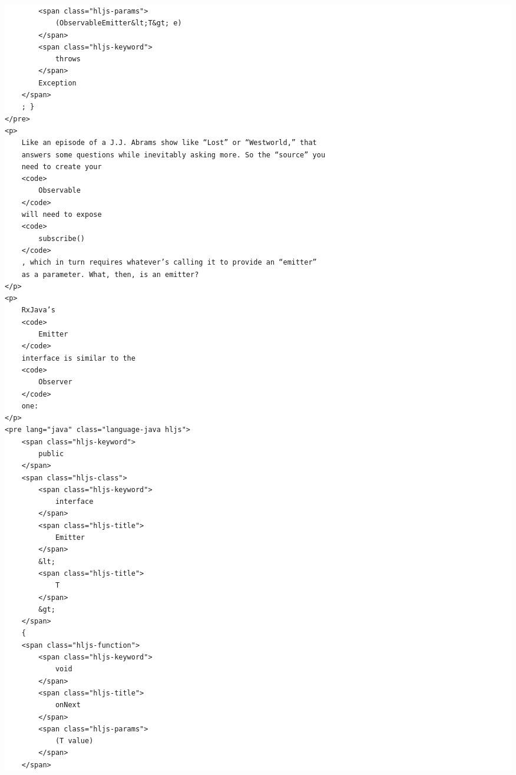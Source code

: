             <span class="hljs-params">
                (ObservableEmitter&lt;T&gt; e)
            </span>
            <span class="hljs-keyword">
                throws
            </span>
            Exception
        </span>
        ; }
    </pre>
    <p>
        Like an episode of a J.J. Abrams show like “Lost” or “Westworld,” that
        answers some questions while inevitably asking more. So the “source” you
        need to create your
        <code>
            Observable
        </code>
        will need to expose
        <code>
            subscribe()
        </code>
        , which in turn requires whatever’s calling it to provide an “emitter”
        as a parameter. What, then, is an emitter?
    </p>
    <p>
        RxJava’s
        <code>
            Emitter
        </code>
        interface is similar to the
        <code>
            Observer
        </code>
        one:
    </p>
    <pre lang="java" class="language-java hljs">
        <span class="hljs-keyword">
            public
        </span>
        <span class="hljs-class">
            <span class="hljs-keyword">
                interface
            </span>
            <span class="hljs-title">
                Emitter
            </span>
            &lt;
            <span class="hljs-title">
                T
            </span>
            &gt;
        </span>
        {
        <span class="hljs-function">
            <span class="hljs-keyword">
                void
            </span>
            <span class="hljs-title">
                onNext
            </span>
            <span class="hljs-params">
                (T value)
            </span>
        </span>